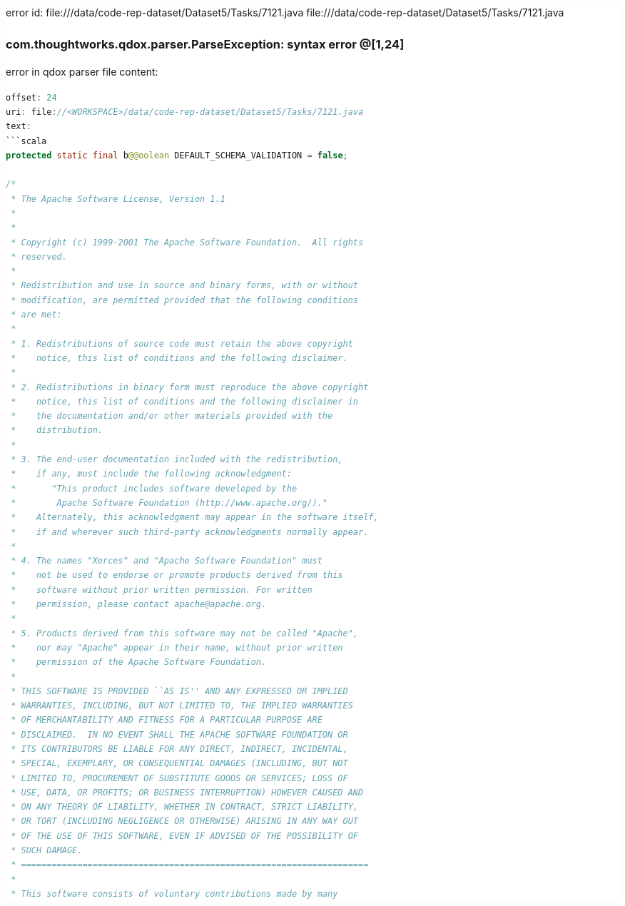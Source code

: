 error id: file://<WORKSPACE>/data/code-rep-dataset/Dataset5/Tasks/7121.java
file://<WORKSPACE>/data/code-rep-dataset/Dataset5/Tasks/7121.java
### com.thoughtworks.qdox.parser.ParseException: syntax error @[1,24]

error in qdox parser
file content:
```java
offset: 24
uri: file://<WORKSPACE>/data/code-rep-dataset/Dataset5/Tasks/7121.java
text:
```scala
protected static final b@@oolean DEFAULT_SCHEMA_VALIDATION = false;

/*
 * The Apache Software License, Version 1.1
 *
 *
 * Copyright (c) 1999-2001 The Apache Software Foundation.  All rights
 * reserved.
 *
 * Redistribution and use in source and binary forms, with or without
 * modification, are permitted provided that the following conditions
 * are met:
 *
 * 1. Redistributions of source code must retain the above copyright
 *    notice, this list of conditions and the following disclaimer.
 *
 * 2. Redistributions in binary form must reproduce the above copyright
 *    notice, this list of conditions and the following disclaimer in
 *    the documentation and/or other materials provided with the
 *    distribution.
 *
 * 3. The end-user documentation included with the redistribution,
 *    if any, must include the following acknowledgment:
 *       "This product includes software developed by the
 *        Apache Software Foundation (http://www.apache.org/)."
 *    Alternately, this acknowledgment may appear in the software itself,
 *    if and wherever such third-party acknowledgments normally appear.
 *
 * 4. The names "Xerces" and "Apache Software Foundation" must
 *    not be used to endorse or promote products derived from this
 *    software without prior written permission. For written
 *    permission, please contact apache@apache.org.
 *
 * 5. Products derived from this software may not be called "Apache",
 *    nor may "Apache" appear in their name, without prior written
 *    permission of the Apache Software Foundation.
 *
 * THIS SOFTWARE IS PROVIDED ``AS IS'' AND ANY EXPRESSED OR IMPLIED
 * WARRANTIES, INCLUDING, BUT NOT LIMITED TO, THE IMPLIED WARRANTIES
 * OF MERCHANTABILITY AND FITNESS FOR A PARTICULAR PURPOSE ARE
 * DISCLAIMED.  IN NO EVENT SHALL THE APACHE SOFTWARE FOUNDATION OR
 * ITS CONTRIBUTORS BE LIABLE FOR ANY DIRECT, INDIRECT, INCIDENTAL,
 * SPECIAL, EXEMPLARY, OR CONSEQUENTIAL DAMAGES (INCLUDING, BUT NOT
 * LIMITED TO, PROCUREMENT OF SUBSTITUTE GOODS OR SERVICES; LOSS OF
 * USE, DATA, OR PROFITS; OR BUSINESS INTERRUPTION) HOWEVER CAUSED AND
 * ON ANY THEORY OF LIABILITY, WHETHER IN CONTRACT, STRICT LIABILITY,
 * OR TORT (INCLUDING NEGLIGENCE OR OTHERWISE) ARISING IN ANY WAY OUT
 * OF THE USE OF THIS SOFTWARE, EVEN IF ADVISED OF THE POSSIBILITY OF
 * SUCH DAMAGE.
 * ====================================================================
 *
 * This software consists of voluntary contributions made by many
```